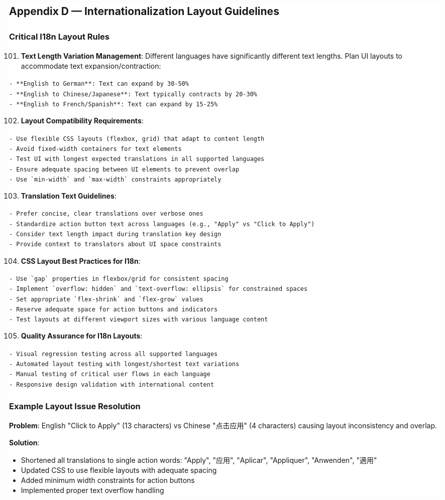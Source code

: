 
## Appendix D — Internationalization Layout Guidelines

### Critical I18n Layout Rules

101. **Text Length Variation Management**: Different languages have significantly different text lengths. Plan UI layouts to accommodate text expansion/contraction:


    - **English to German**: Text can expand by 30-50%
    - **English to Chinese/Japanese**: Text typically contracts by 20-30%
    - **English to French/Spanish**: Text can expand by 15-25%

102. **Layout Compatibility Requirements**:


    - Use flexible CSS layouts (flexbox, grid) that adapt to content length
    - Avoid fixed-width containers for text elements
    - Test UI with longest expected translations in all supported languages
    - Ensure adequate spacing between UI elements to prevent overlap
    - Use `min-width` and `max-width` constraints appropriately

103. **Translation Text Guidelines**:


    - Prefer concise, clear translations over verbose ones
    - Standardize action button text across languages (e.g., "Apply" vs "Click to Apply")
    - Consider text length impact during translation key design
    - Provide context to translators about UI space constraints

104. **CSS Layout Best Practices for I18n**:


    - Use `gap` properties in flexbox/grid for consistent spacing
    - Implement `overflow: hidden` and `text-overflow: ellipsis` for constrained spaces
    - Set appropriate `flex-shrink` and `flex-grow` values
    - Reserve adequate space for action buttons and indicators
    - Test layouts at different viewport sizes with various language content

105. **Quality Assurance for I18n Layouts**:


    - Visual regression testing across all supported languages
    - Automated layout testing with longest/shortest text variations
    - Manual testing of critical user flows in each language
    - Responsive design validation with international content

### Example Layout Issue Resolution

**Problem**: English "Click to Apply" (13 characters) vs Chinese "点击应用" (4 characters) causing layout inconsistency and overlap.

**Solution**:

- Shortened all translations to single action words: "Apply", "应用", "Aplicar", "Appliquer", "Anwenden", "適用"
- Updated CSS to use flexible layouts with adequate spacing
- Added minimum width constraints for action buttons
- Implemented proper text overflow handling
